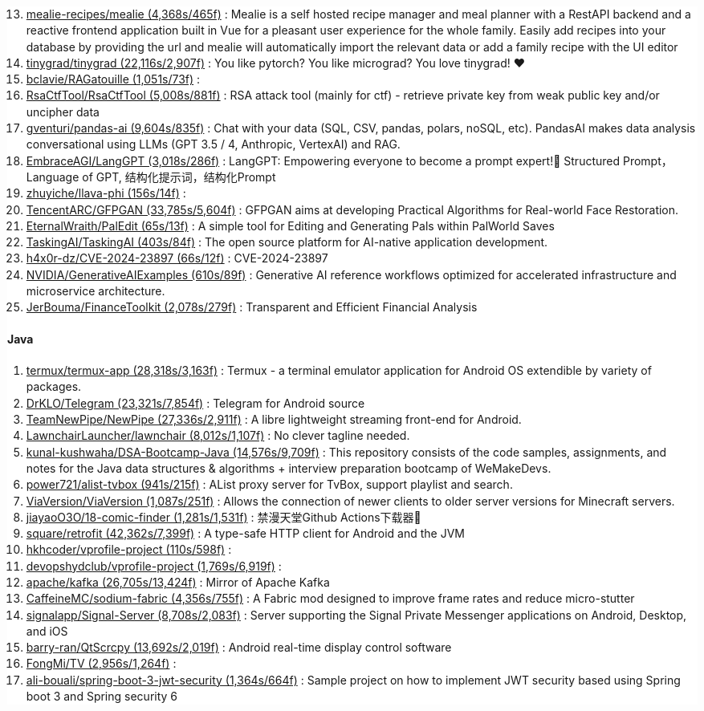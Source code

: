 13. [mealie-recipes/mealie (4,368s/465f)](https://github.com/mealie-recipes/mealie) : Mealie is a self hosted recipe manager and meal planner with a RestAPI backend and a reactive frontend application built in Vue for a pleasant user experience for the whole family. Easily add recipes into your database by providing the url and mealie will automatically import the relevant data or add a family recipe with the UI editor
14. [tinygrad/tinygrad (22,116s/2,907f)](https://github.com/tinygrad/tinygrad) : You like pytorch? You like micrograd? You love tinygrad! ❤️
15. [bclavie/RAGatouille (1,051s/73f)](https://github.com/bclavie/RAGatouille) : 
16. [RsaCtfTool/RsaCtfTool (5,008s/881f)](https://github.com/RsaCtfTool/RsaCtfTool) : RSA attack tool (mainly for ctf) - retrieve private key from weak public key and/or uncipher data
17. [gventuri/pandas-ai (9,604s/835f)](https://github.com/gventuri/pandas-ai) : Chat with your data (SQL, CSV, pandas, polars, noSQL, etc). PandasAI makes data analysis conversational using LLMs (GPT 3.5 / 4, Anthropic, VertexAI) and RAG.
18. [EmbraceAGI/LangGPT (3,018s/286f)](https://github.com/EmbraceAGI/LangGPT) : LangGPT: Empowering everyone to become a prompt expert!🚀 Structured Prompt，Language of GPT, 结构化提示词，结构化Prompt
19. [zhuyiche/llava-phi (156s/14f)](https://github.com/zhuyiche/llava-phi) : 
20. [TencentARC/GFPGAN (33,785s/5,604f)](https://github.com/TencentARC/GFPGAN) : GFPGAN aims at developing Practical Algorithms for Real-world Face Restoration.
21. [EternalWraith/PalEdit (65s/13f)](https://github.com/EternalWraith/PalEdit) : A simple tool for Editing and Generating Pals within PalWorld Saves
22. [TaskingAI/TaskingAI (403s/84f)](https://github.com/TaskingAI/TaskingAI) : The open source platform for AI-native application development.
23. [h4x0r-dz/CVE-2024-23897 (66s/12f)](https://github.com/h4x0r-dz/CVE-2024-23897) : CVE-2024-23897
24. [NVIDIA/GenerativeAIExamples (610s/89f)](https://github.com/NVIDIA/GenerativeAIExamples) : Generative AI reference workflows optimized for accelerated infrastructure and microservice architecture.
25. [JerBouma/FinanceToolkit (2,078s/279f)](https://github.com/JerBouma/FinanceToolkit) : Transparent and Efficient Financial Analysis

#### Java
1. [termux/termux-app (28,318s/3,163f)](https://github.com/termux/termux-app) : Termux - a terminal emulator application for Android OS extendible by variety of packages.
2. [DrKLO/Telegram (23,321s/7,854f)](https://github.com/DrKLO/Telegram) : Telegram for Android source
3. [TeamNewPipe/NewPipe (27,336s/2,911f)](https://github.com/TeamNewPipe/NewPipe) : A libre lightweight streaming front-end for Android.
4. [LawnchairLauncher/lawnchair (8,012s/1,107f)](https://github.com/LawnchairLauncher/lawnchair) : No clever tagline needed.
5. [kunal-kushwaha/DSA-Bootcamp-Java (14,576s/9,709f)](https://github.com/kunal-kushwaha/DSA-Bootcamp-Java) : This repository consists of the code samples, assignments, and notes for the Java data structures & algorithms + interview preparation bootcamp of WeMakeDevs.
6. [power721/alist-tvbox (941s/215f)](https://github.com/power721/alist-tvbox) : AList proxy server for TvBox, support playlist and search.
7. [ViaVersion/ViaVersion (1,087s/251f)](https://github.com/ViaVersion/ViaVersion) : Allows the connection of newer clients to older server versions for Minecraft servers.
8. [jiayaoO3O/18-comic-finder (1,281s/1,531f)](https://github.com/jiayaoO3O/18-comic-finder) : 禁漫天堂Github Actions下载器🧘
9. [square/retrofit (42,362s/7,399f)](https://github.com/square/retrofit) : A type-safe HTTP client for Android and the JVM
10. [hkhcoder/vprofile-project (110s/598f)](https://github.com/hkhcoder/vprofile-project) : 
11. [devopshydclub/vprofile-project (1,769s/6,919f)](https://github.com/devopshydclub/vprofile-project) : 
12. [apache/kafka (26,705s/13,424f)](https://github.com/apache/kafka) : Mirror of Apache Kafka
13. [CaffeineMC/sodium-fabric (4,356s/755f)](https://github.com/CaffeineMC/sodium-fabric) : A Fabric mod designed to improve frame rates and reduce micro-stutter
14. [signalapp/Signal-Server (8,708s/2,083f)](https://github.com/signalapp/Signal-Server) : Server supporting the Signal Private Messenger applications on Android, Desktop, and iOS
15. [barry-ran/QtScrcpy (13,692s/2,019f)](https://github.com/barry-ran/QtScrcpy) : Android real-time display control software
16. [FongMi/TV (2,956s/1,264f)](https://github.com/FongMi/TV) : 
17. [ali-bouali/spring-boot-3-jwt-security (1,364s/664f)](https://github.com/ali-bouali/spring-boot-3-jwt-security) : Sample project on how to implement JWT security based using Spring boot 3 and Spring security 6